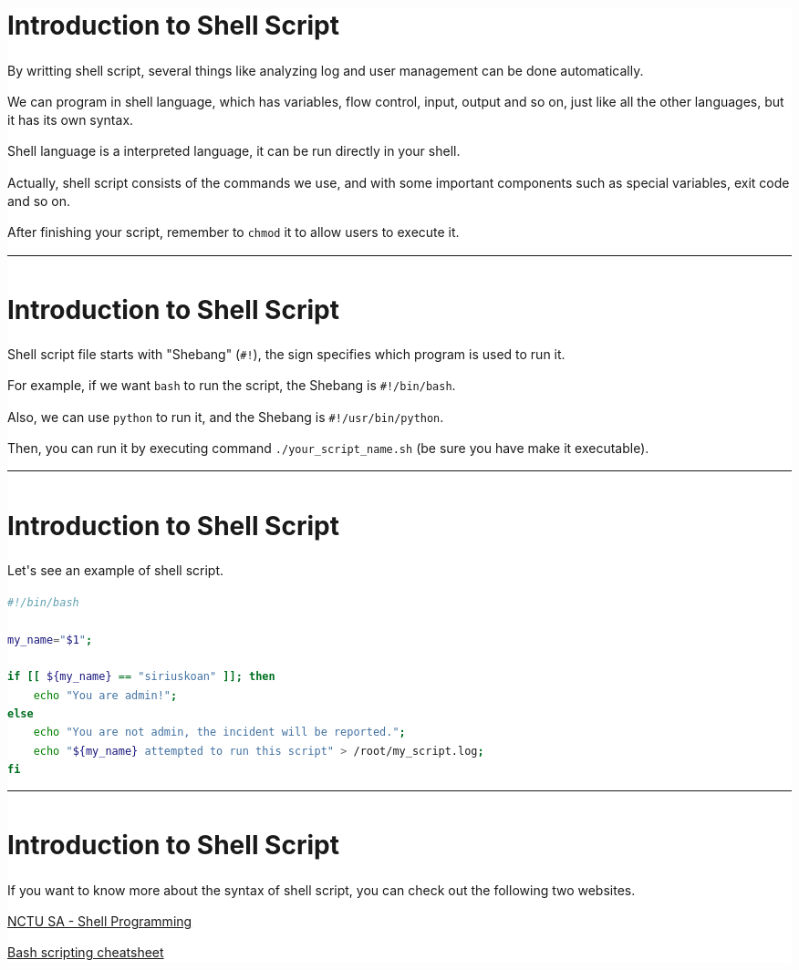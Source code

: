 # Introduction to Shell Script

By writting shell script, several things like analyzing log and user management can be done automatically.

We can program in shell language, which has variables, flow control, input, output and so on, just like all the other languages, but it has its own syntax.

Shell language is a interpreted language, it can be run directly in your shell.

Actually, shell script consists of the commands we use, and with some important components such as special variables, exit code and so on.

After finishing your script, remember to `chmod` it to allow users to execute it.



---

# Introduction to Shell Script

Shell script file starts with "Shebang" (`#!`), the sign specifies which program is used to run it.

For example, if we want `bash` to run the script, the Shebang is `#!/bin/bash`.

Also, we can use `python` to run it, and the Shebang is `#!/usr/bin/python`.

Then, you can run it by executing command `./your_script_name.sh` (be sure you have make it executable).

---

# Introduction to Shell Script

Let's see an example of shell script.

```bash
#!/bin/bash

my_name="$1";

if [[ ${my_name} == "siriuskoan" ]]; then
    echo "You are admin!";
else
    echo "You are not admin, the incident will be reported.";
    echo "${my_name} attempted to run this script" > /root/my_script.log;
fi
```



---

# Introduction to Shell Script

If you want to know more about the syntax of shell script, you can check out the following two websites.

[NCTU SA - Shell Programming](https://nasa.cs.nctu.edu.tw/sa/2021/slides/04_ShellProgramming.pdf)

[Bash scripting cheatsheet](https://devhints.io/bash)



